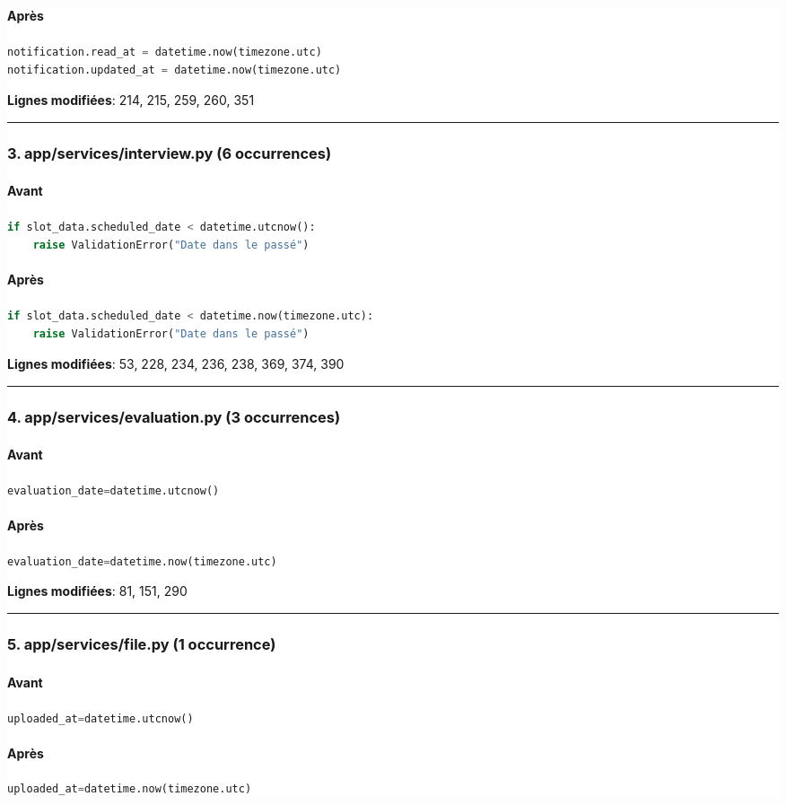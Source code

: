 #### Après
```python
notification.read_at = datetime.now(timezone.utc)
notification.updated_at = datetime.now(timezone.utc)
```

**Lignes modifiées**: 214, 215, 259, 260, 351

---

### 3. **app/services/interview.py** (6 occurrences)

#### Avant
```python
if slot_data.scheduled_date < datetime.utcnow():
    raise ValidationError("Date dans le passé")
```

#### Après
```python
if slot_data.scheduled_date < datetime.now(timezone.utc):
    raise ValidationError("Date dans le passé")
```

**Lignes modifiées**: 53, 228, 234, 236, 238, 369, 374, 390

---

### 4. **app/services/evaluation.py** (3 occurrences)

#### Avant
```python
evaluation_date=datetime.utcnow()
```

#### Après
```python
evaluation_date=datetime.now(timezone.utc)
```

**Lignes modifiées**: 81, 151, 290

---

### 5. **app/services/file.py** (1 occurrence)

#### Avant
```python
uploaded_at=datetime.utcnow()
```

#### Après
```python
uploaded_at=datetime.now(timezone.utc)
```
